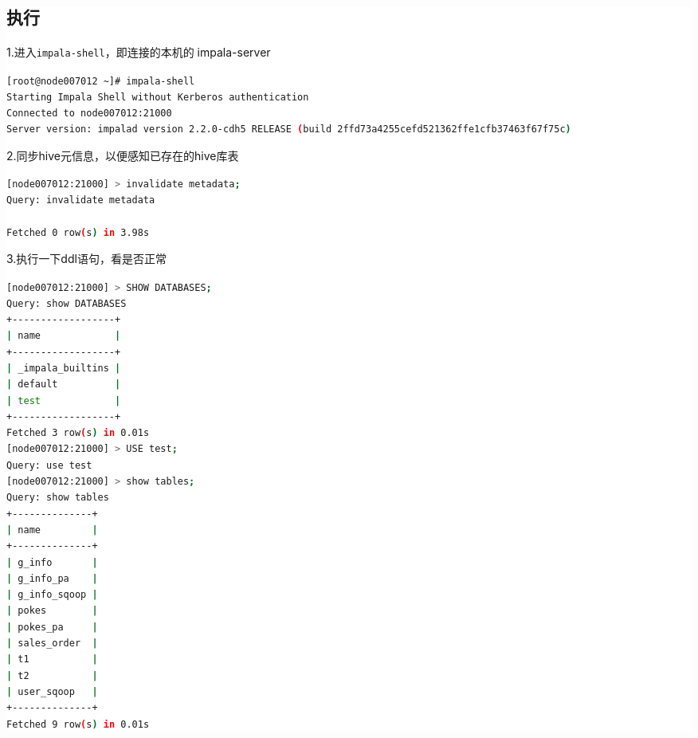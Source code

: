 ## 执行

1.进入`impala-shell`，即连接的本机的 impala-server

``` bash
[root@node007012 ~]# impala-shell
Starting Impala Shell without Kerberos authentication
Connected to node007012:21000
Server version: impalad version 2.2.0-cdh5 RELEASE (build 2ffd73a4255cefd521362ffe1cfb37463f67f75c)

```

2.同步hive元信息，以便感知已存在的hive库表

``` bash
[node007012:21000] > invalidate metadata;
Query: invalidate metadata

Fetched 0 row(s) in 3.98s
```

3.执行一下ddl语句，看是否正常

``` bash
[node007012:21000] > SHOW DATABASES;
Query: show DATABASES
+------------------+
| name             |
+------------------+
| _impala_builtins |
| default          |
| test             |
+------------------+
Fetched 3 row(s) in 0.01s
[node007012:21000] > USE test;
Query: use test
[node007012:21000] > show tables;
Query: show tables
+--------------+
| name         |
+--------------+
| g_info       |
| g_info_pa    |
| g_info_sqoop |
| pokes        |
| pokes_pa     |
| sales_order  |
| t1           |
| t2           |
| user_sqoop   |
+--------------+
Fetched 9 row(s) in 0.01s
```
